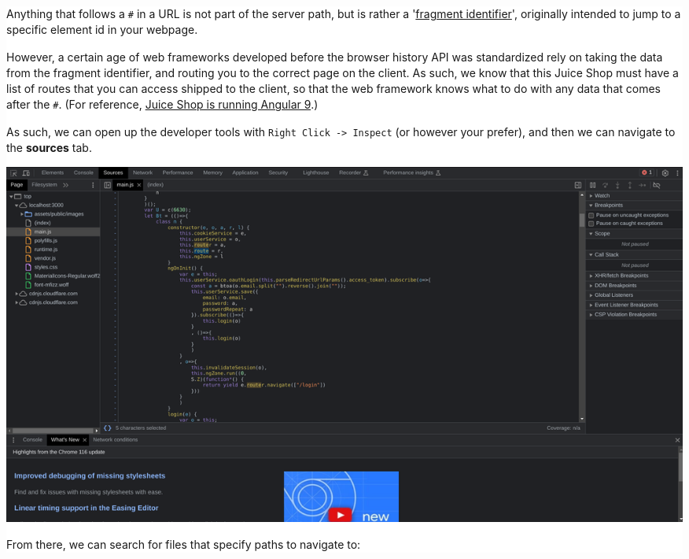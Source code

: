 Anything that follows a `#` in a URL is not part of the server path, but is rather a '[fragment identifier](https://developer.mozilla.org/en-US/docs/Web/API/URL/hash)', originally intended to jump to a specific element id in your webpage.

However, a certain age of web frameworks developed before the browser history API was standardized rely on taking the data from the fragment identifier, and routing you to the correct page on the client. As such, we know that this Juice Shop must have a list of routes that you can access shipped to the client, so that the web framework knows what to do with any data that comes after the `#`. (For reference, [Juice Shop is running Angular 9](https://owasp.org/2020/03/17/juice-shop-v10).)

As such, we can open up the developer tools with `Right Click -> Inspect` (or however your prefer), and then we can navigate to the **sources** tab.

![The Sources Tab in Developer Tools](../assets/juice-shop/image-20230926192920512.png)

From there, we can search for files that specify paths to navigate to:
